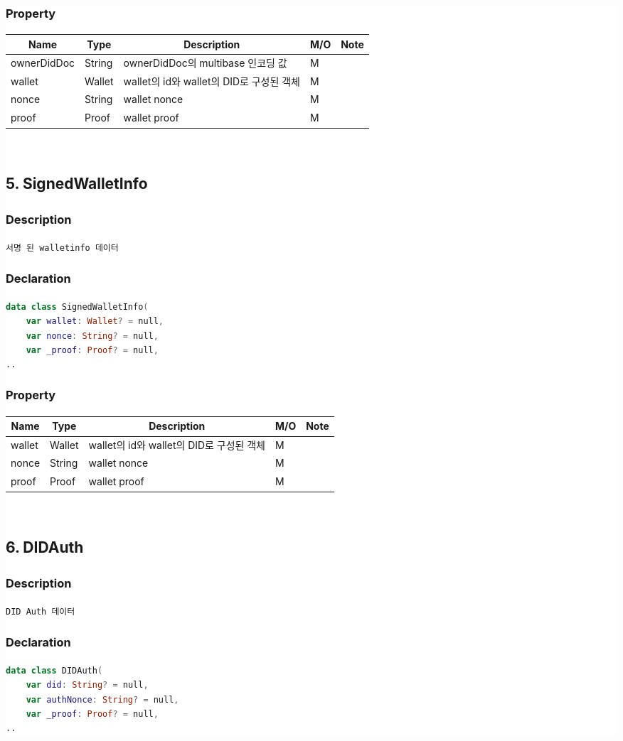 ### Property

| Name          | Type            | Description                | **M/O** | **Note**               |
|---------------|-----------------|----------------------------|---------|------------------------|
| ownerDidDoc    | String | ownerDidDoc의 multibase 인코딩 값                      | M       |          |
| wallet    | Wallet | wallet의 id와 wallet의 DID로 구성된 객체                        | M       |          |
| nonce    | String | wallet nonce                        | M       |          |
| proof    | Proof | wallet proof                        | M       |          |
<br>

## 5. SignedWalletInfo

### Description

`서명 된 walletinfo 데이터`

### Declaration

```kotlin
data class SignedWalletInfo(
    var wallet: Wallet? = null,
    var nonce: String? = null,
    var _proof: Proof? = null,
..
```

### Property

| Name          | Type            | Description                | **M/O** | **Note**               |
|---------------|-----------------|----------------------------|---------|------------------------|
| wallet    | Wallet | wallet의 id와 wallet의 DID로 구성된 객체                        | M       |          |
| nonce    | String | wallet nonce                        | M       |          |
| proof    | Proof | wallet proof                        | M       |          |
<br>

## 6. DIDAuth

### Description

`DID Auth 데이터`

### Declaration

```kotlin
data class DIDAuth(
    var did: String? = null,
    var authNonce: String? = null,
    var _proof: Proof? = null,
..
```
